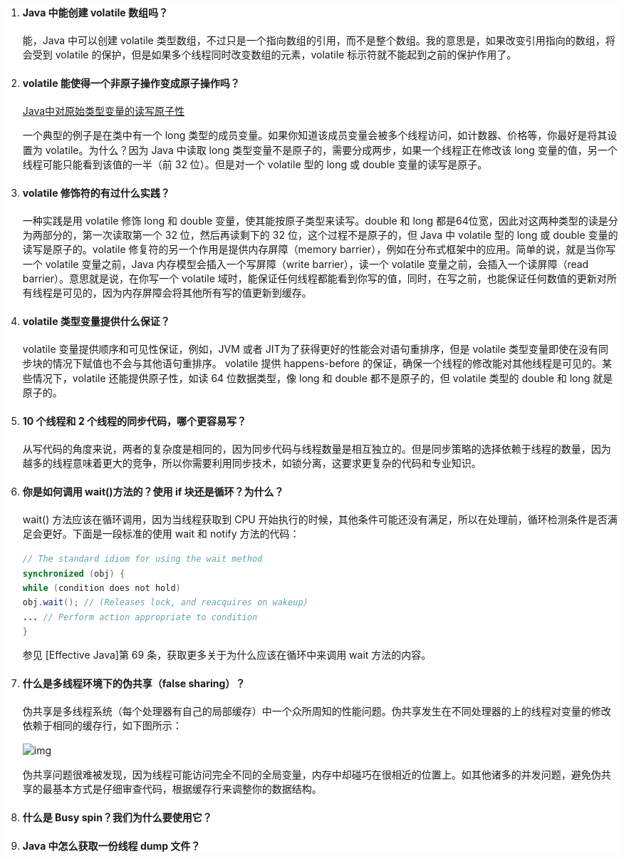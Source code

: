 1. #### Java 中能创建 volatile 数组吗？

   能，Java 中可以创建 volatile 类型数组，不过只是一个指向数组的引用，而不是整个数组。我的意思是，如果改变引用指向的数组，将会受到 volatile 的保护，但是如果多个线程同时改变数组的元素，volatile 标示符就不能起到之前的保护作用了。 

2. #### volatile 能使得一个非原子操作变成原子操作吗？

   [Java中对原始类型变量的读写原子性](https://blog.csdn.net/u014532901/article/details/78580867)

   一个典型的例子是在类中有一个 long 类型的成员变量。如果你知道该成员变量会被多个线程访问，如计数器、价格等，你最好是将其设置为 volatile。为什么？因为 Java 中读取 long 类型变量不是原子的，需要分成两步，如果一个线程正在修改该 long 变量的值，另一个线程可能只能看到该值的一半（前 32 位）。但是对一个 volatile 型的 long 或 double 变量的读写是原子。 

3. #### volatile 修饰符的有过什么实践？

   一种实践是用 volatile 修饰 long 和 double 变量，使其能按原子类型来读写。double 和 long 都是64位宽，因此对这两种类型的读是分为两部分的，第一次读取第一个 32 位，然后再读剩下的 32 位，这个过程不是原子的，但 Java 中 volatile 型的 long 或 double 变量的读写是原子的。volatile 修复符的另一个作用是提供内存屏障（memory barrier），例如在分布式框架中的应用。简单的说，就是当你写一个 volatile 变量之前，Java 内存模型会插入一个写屏障（write barrier），读一个 volatile 变量之前，会插入一个读屏障（read barrier）。意思就是说，在你写一个 volatile 域时，能保证任何线程都能看到你写的值，同时，在写之前，也能保证任何数值的更新对所有线程是可见的，因为内存屏障会将其他所有写的值更新到缓存。 

4. #### volatile 类型变量提供什么保证？

   volatile 变量提供顺序和可见性保证，例如，JVM 或者 JIT为了获得更好的性能会对语句重排序，但是 volatile 类型变量即使在没有同步块的情况下赋值也不会与其他语句重排序。 volatile 提供 happens-before 的保证，确保一个线程的修改能对其他线程是可见的。某些情况下，volatile 还能提供原子性，如读 64 位数据类型，像 long 和 double 都不是原子的，但 volatile 类型的 double 和 long 就是原子的。 

5. #### 10 个线程和 2 个线程的同步代码，哪个更容易写？

   从写代码的角度来说，两者的复杂度是相同的，因为同步代码与线程数量是相互独立的。但是同步策略的选择依赖于线程的数量，因为越多的线程意味着更大的竞争，所以你需要利用同步技术，如锁分离，这要求更复杂的代码和专业知识。 

6. #### 你是如何调用 wait()方法的？使用 if 块还是循环？为什么？

   wait() 方法应该在循环调用，因为当线程获取到 CPU 开始执行的时候，其他条件可能还没有满足，所以在处理前，循环检测条件是否满足会更好。下面是一段标准的使用 wait 和 notify 方法的代码： 

   ```java
   // The standard idiom for using the wait method
   synchronized (obj) {
   while (condition does not hold)
   obj.wait(); // (Releases lock, and reacquires on wakeup)
   ... // Perform action appropriate to condition
   }
   ```

   参见 [Effective Java]第 69 条，获取更多关于为什么应该在循环中来调用 wait 方法的内容。 

7. #### 什么是多线程环境下的伪共享（false sharing）？

   伪共享是多线程系统（每个处理器有自己的局部缓存）中一个众所周知的性能问题。伪共享发生在不同处理器的上的线程对变量的修改依赖于相同的缓存行，如下图所示： 

   ![img](http://jbcdn2.b0.upaiyun.com/2015/11/2bccd7f52a70db95aa72524ef3a55164.gif) 

   伪共享问题很难被发现，因为线程可能访问完全不同的全局变量，内存中却碰巧在很相近的位置上。如其他诸多的并发问题，避免伪共享的最基本方式是仔细审查代码，根据缓存行来调整你的数据结构。 

8. #### 什么是 Busy spin？我们为什么要使用它？

9. #### Java 中怎么获取一份线程 dump 文件？
